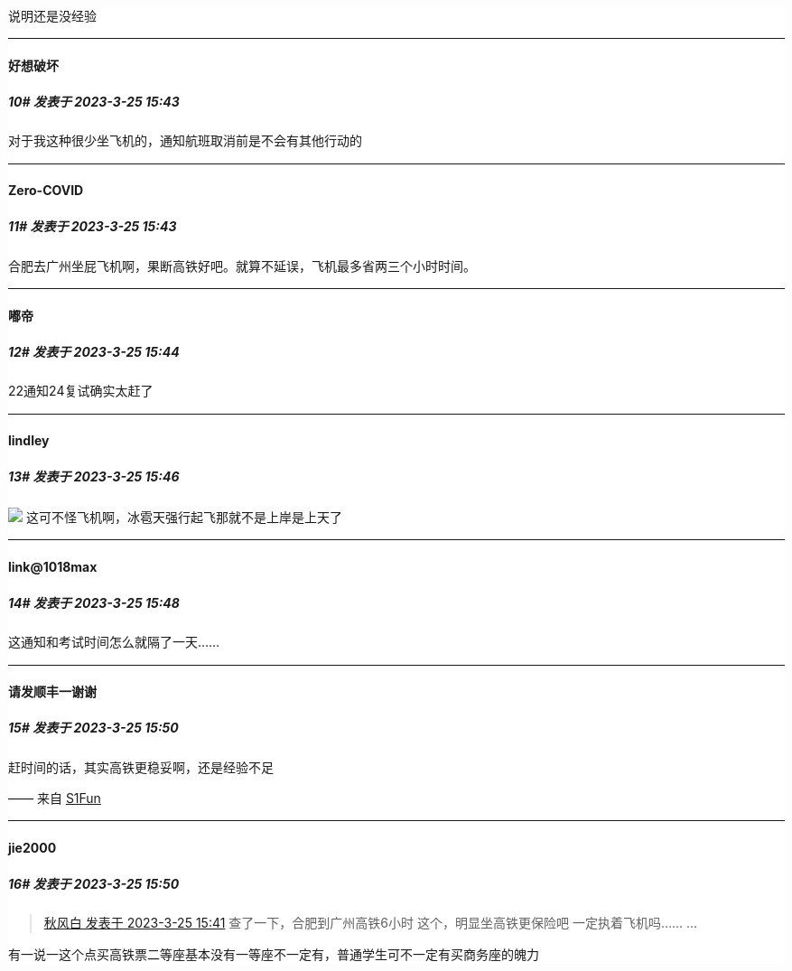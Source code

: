 说明还是没经验

*****

####  好想破坏  
##### 10#       发表于 2023-3-25 15:43

对于我这种很少坐飞机的，通知航班取消前是不会有其他行动的

*****

####  Zero-COVID  
##### 11#       发表于 2023-3-25 15:43

合肥去广州坐屁飞机啊，果断高铁好吧。就算不延误，飞机最多省两三个小时时间。

*****

####  嘟帝  
##### 12#       发表于 2023-3-25 15:44

22通知24复试确实太赶了

*****

####  lindley  
##### 13#       发表于 2023-3-25 15:46

<img src="https://static.saraba1st.com/image/smiley/face2017/034.png" referrerpolicy="no-referrer"> 这可不怪飞机啊，冰雹天强行起飞那就不是上岸是上天了

*****

####  link@1018max  
##### 14#       发表于 2023-3-25 15:48

这通知和考试时间怎么就隔了一天……

*****

####  请发顺丰一谢谢  
##### 15#       发表于 2023-3-25 15:50

赶时间的话，其实高铁更稳妥啊，还是经验不足

—— 来自 [S1Fun](https://s1fun.koalcat.com)

*****

####  jie2000  
##### 16#       发表于 2023-3-25 15:50

<blockquote><a href="httphttps://bbs.saraba1st.com/2b/forum.php?mod=redirect&amp;goto=findpost&amp;pid=60220206&amp;ptid=2125812" target="_blank">秋风白 发表于 2023-3-25 15:41</a>
查了一下，合肥到广州高铁6小时
这个，明显坐高铁更保险吧
一定执着飞机吗…… ...</blockquote>
有一说一这个点买高铁票二等座基本没有一等座不一定有，普通学生可不一定有买商务座的魄力
